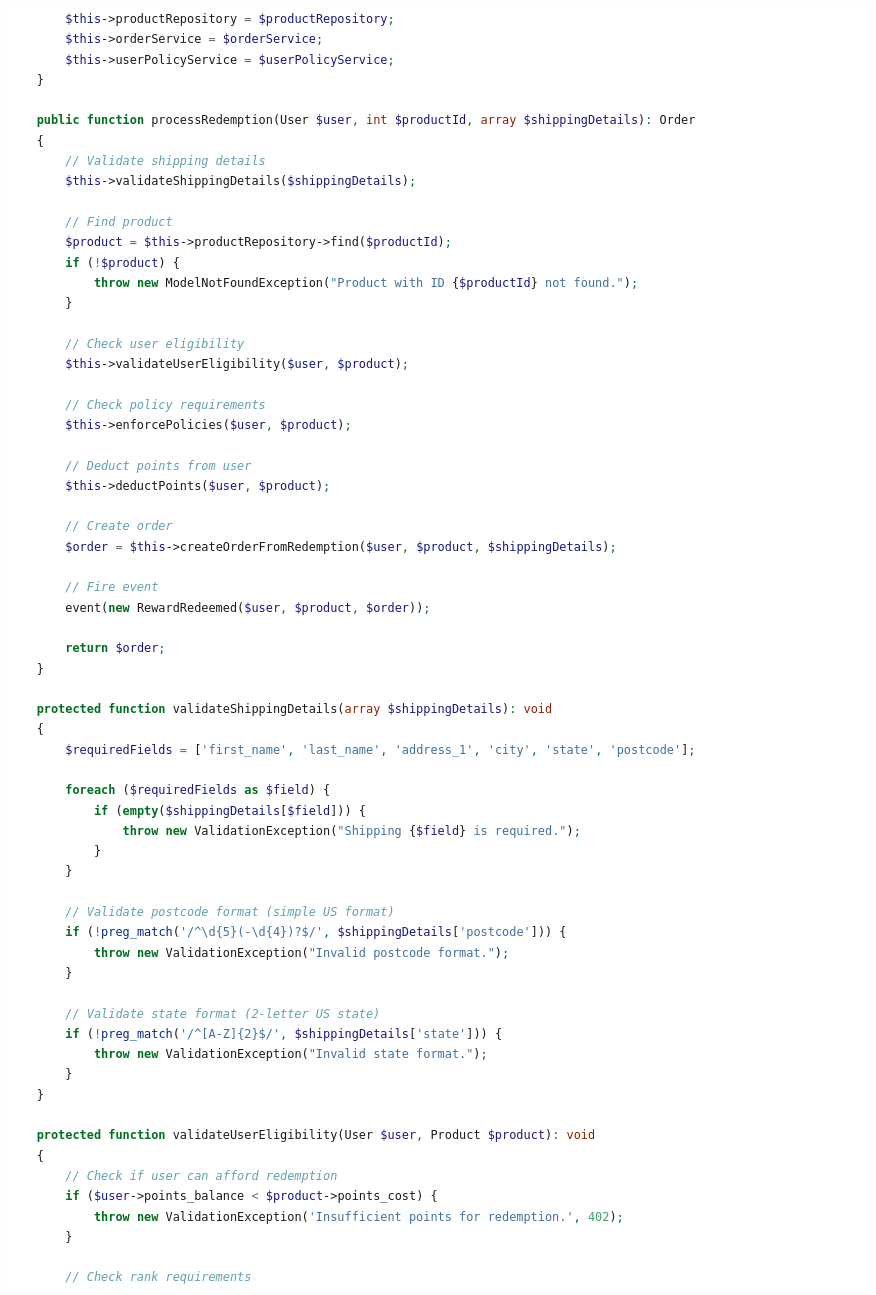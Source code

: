 ```php
        $this->productRepository = $productRepository;
        $this->orderService = $orderService;
        $this->userPolicyService = $userPolicyService;
    }
    
    public function processRedemption(User $user, int $productId, array $shippingDetails): Order
    {
        // Validate shipping details
        $this->validateShippingDetails($shippingDetails);
        
        // Find product
        $product = $this->productRepository->find($productId);
        if (!$product) {
            throw new ModelNotFoundException("Product with ID {$productId} not found.");
        }
        
        // Check user eligibility
        $this->validateUserEligibility($user, $product);
        
        // Check policy requirements
        $this->enforcePolicies($user, $product);
        
        // Deduct points from user
        $this->deductPoints($user, $product);
        
        // Create order
        $order = $this->createOrderFromRedemption($user, $product, $shippingDetails);
        
        // Fire event
        event(new RewardRedeemed($user, $product, $order));
        
        return $order;
    }
    
    protected function validateShippingDetails(array $shippingDetails): void
    {
        $requiredFields = ['first_name', 'last_name', 'address_1', 'city', 'state', 'postcode'];
        
        foreach ($requiredFields as $field) {
            if (empty($shippingDetails[$field])) {
                throw new ValidationException("Shipping {$field} is required.");
            }
        }
        
        // Validate postcode format (simple US format)
        if (!preg_match('/^\d{5}(-\d{4})?$/', $shippingDetails['postcode'])) {
            throw new ValidationException("Invalid postcode format.");
        }
        
        // Validate state format (2-letter US state)
        if (!preg_match('/^[A-Z]{2}$/', $shippingDetails['state'])) {
            throw new ValidationException("Invalid state format.");
        }
    }
    
    protected function validateUserEligibility(User $user, Product $product): void
    {
        // Check if user can afford redemption
        if ($user->points_balance < $product->points_cost) {
            throw new ValidationException('Insufficient points for redemption.', 402);
        }
        
        // Check rank requirements
```